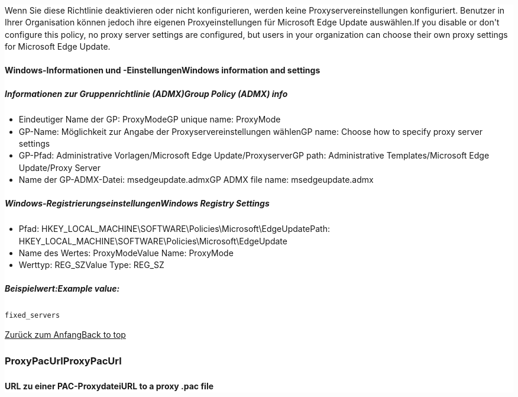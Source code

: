   <span data-ttu-id="d9dee-471">Wenn Sie diese Richtlinie deaktivieren oder nicht konfigurieren, werden keine Proxyservereinstellungen konfiguriert. Benutzer in Ihrer Organisation können jedoch ihre eigenen Proxyeinstellungen für Microsoft Edge Update auswählen.</span><span class="sxs-lookup"><span data-stu-id="d9dee-471">If you disable or don't configure this policy, no proxy server settings are configured, but users in your organization can choose their own proxy settings for Microsoft Edge Update.</span></span>
#### <a name="windows-information-and-settings"></a><span data-ttu-id="d9dee-472">Windows-Informationen und -Einstellungen</span><span class="sxs-lookup"><span data-stu-id="d9dee-472">Windows information and settings</span></span>
##### <a name="group-policy-admx-info"></a><span data-ttu-id="d9dee-473">Informationen zur Gruppenrichtlinie (ADMX)</span><span class="sxs-lookup"><span data-stu-id="d9dee-473">Group Policy (ADMX) info</span></span>
- <span data-ttu-id="d9dee-474">Eindeutiger Name der GP: ProxyMode</span><span class="sxs-lookup"><span data-stu-id="d9dee-474">GP unique name: ProxyMode</span></span>
- <span data-ttu-id="d9dee-475">GP-Name: Möglichkeit zur Angabe der Proxyservereinstellungen wählen</span><span class="sxs-lookup"><span data-stu-id="d9dee-475">GP name: Choose how to specify proxy server settings</span></span>
- <span data-ttu-id="d9dee-476">GP-Pfad: Administrative Vorlagen/Microsoft Edge Update/Proxyserver</span><span class="sxs-lookup"><span data-stu-id="d9dee-476">GP path: Administrative Templates/Microsoft Edge Update/Proxy Server</span></span>
- <span data-ttu-id="d9dee-477">Name der GP-ADMX-Datei: msedgeupdate.admx</span><span class="sxs-lookup"><span data-stu-id="d9dee-477">GP ADMX file name: msedgeupdate.admx</span></span>
##### <a name="windows-registry-settings"></a><span data-ttu-id="d9dee-478">Windows-Registrierungseinstellungen</span><span class="sxs-lookup"><span data-stu-id="d9dee-478">Windows Registry Settings</span></span>
- <span data-ttu-id="d9dee-479">Pfad: HKEY_LOCAL_MACHINE\SOFTWARE\Policies\Microsoft\EdgeUpdate</span><span class="sxs-lookup"><span data-stu-id="d9dee-479">Path: HKEY_LOCAL_MACHINE\SOFTWARE\Policies\Microsoft\EdgeUpdate</span></span>
- <span data-ttu-id="d9dee-480">Name des Wertes: ProxyMode</span><span class="sxs-lookup"><span data-stu-id="d9dee-480">Value Name: ProxyMode</span></span>
- <span data-ttu-id="d9dee-481">Werttyp: REG_SZ</span><span class="sxs-lookup"><span data-stu-id="d9dee-481">Value Type: REG_SZ</span></span>
##### <a name="example-value"></a><span data-ttu-id="d9dee-482">Beispielwert:</span><span class="sxs-lookup"><span data-stu-id="d9dee-482">Example value:</span></span>
```
fixed_servers
```
[<span data-ttu-id="d9dee-483">Zurück zum Anfang</span><span class="sxs-lookup"><span data-stu-id="d9dee-483">Back to top</span></span>](#microsoft-edge---update-policies)


### <a name="proxypacurl"></a><span data-ttu-id="d9dee-484">ProxyPacUrl</span><span class="sxs-lookup"><span data-stu-id="d9dee-484">ProxyPacUrl</span></span>
#### <a name="url-to-a-proxy-pac-file"></a><span data-ttu-id="d9dee-485">URL zu einer PAC-Proxydatei</span><span class="sxs-lookup"><span data-stu-id="d9dee-485">URL to a proxy .pac file</span></span>

